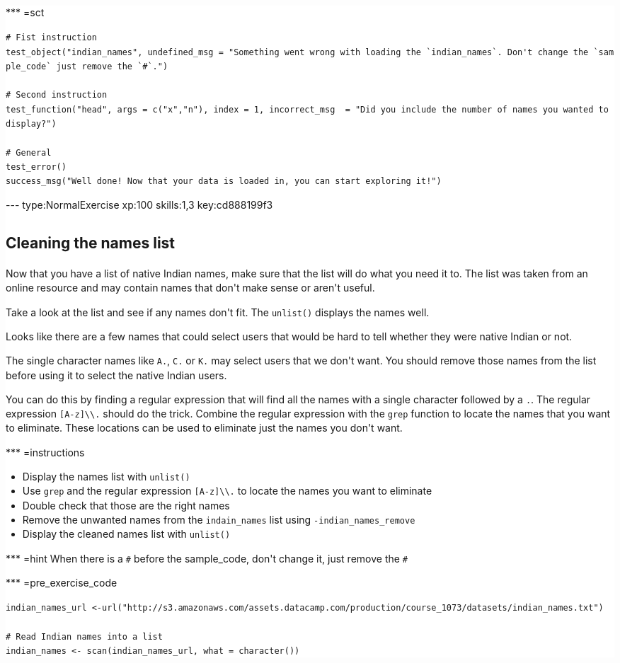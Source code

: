 *** =sct
```{r,eval=FALSE}
# Fist instruction
test_object("indian_names", undefined_msg = "Something went wrong with loading the `indian_names`. Don't change the `sample_code` just remove the `#`.")

# Second instruction
test_function("head", args = c("x","n"), index = 1, incorrect_msg  = "Did you include the number of names you wanted to display?")

# General
test_error()
success_msg("Well done! Now that your data is loaded in, you can start exploring it!")
```


--- type:NormalExercise xp:100 skills:1,3  key:cd888199f3
## Cleaning the names list
 
Now that you have a list of native Indian names, make sure that the list will do what you need it to. The list was taken from an online resource and may contain names that don't make sense or aren't useful. 

Take a look at the list and see if any names don't fit. The `unlist()` displays the names well. 

Looks like there are a few names that could select users that would be hard to tell whether they were native Indian or not. 

The single character names like `A.`, `C.` or `K.` may select users that we don't want. You should remove those names from the list before using it to select the native Indian users.

You can do this by finding a regular expression that will find all the names with a single character followed by a `.`. The regular expression `[A-z]\\.` should do the trick. Combine the regular expression with the `grep` function to locate the names that you want to eliminate. These locations can be used to eliminate just the names you don't want.


*** =instructions
- Display the names list with `unlist()`
- Use `grep` and the regular expression `[A-z]\\.` to locate the names you want to eliminate
- Double check that those are the right names
- Remove the unwanted names from the `indain_names` list using `-indian_names_remove`
- Display the cleaned names list with `unlist()`

*** =hint
When there is a `#` before the sample_code, don't change it, just remove the `#`

*** =pre_exercise_code
```{r,eval=FALSE}
indian_names_url <-url("http://s3.amazonaws.com/assets.datacamp.com/production/course_1073/datasets/indian_names.txt")

# Read Indian names into a list
indian_names <- scan(indian_names_url, what = character())
```
